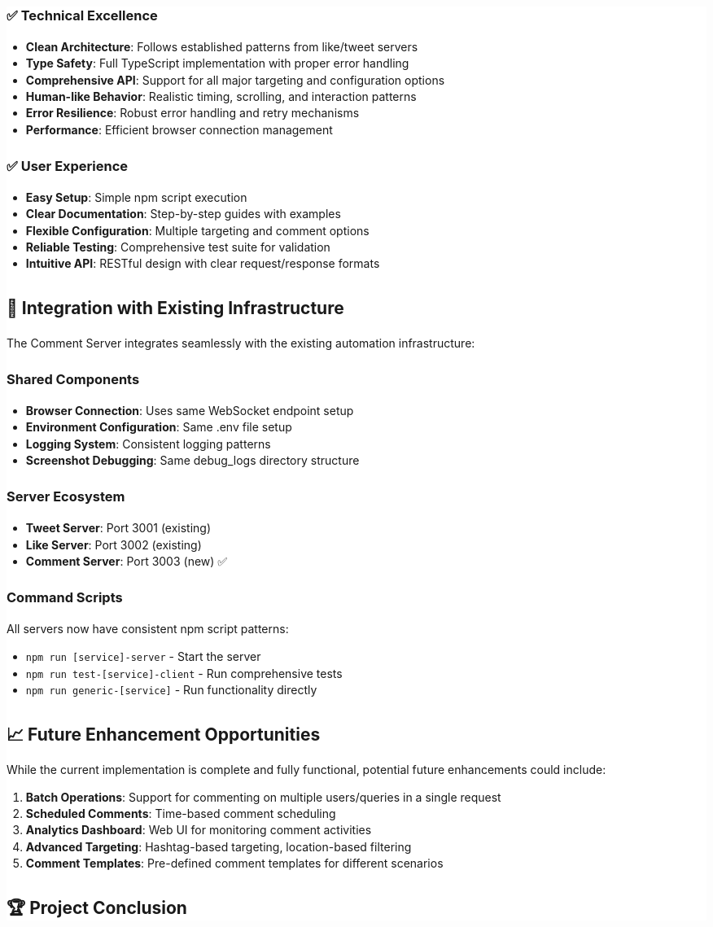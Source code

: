 ### ✅ Technical Excellence
- **Clean Architecture**: Follows established patterns from like/tweet servers
- **Type Safety**: Full TypeScript implementation with proper error handling
- **Comprehensive API**: Support for all major targeting and configuration options
- **Human-like Behavior**: Realistic timing, scrolling, and interaction patterns
- **Error Resilience**: Robust error handling and retry mechanisms
- **Performance**: Efficient browser connection management

### ✅ User Experience
- **Easy Setup**: Simple npm script execution
- **Clear Documentation**: Step-by-step guides with examples
- **Flexible Configuration**: Multiple targeting and comment options
- **Reliable Testing**: Comprehensive test suite for validation
- **Intuitive API**: RESTful design with clear request/response formats

## 🔄 Integration with Existing Infrastructure

The Comment Server integrates seamlessly with the existing automation infrastructure:

### Shared Components
- **Browser Connection**: Uses same WebSocket endpoint setup
- **Environment Configuration**: Same .env file setup
- **Logging System**: Consistent logging patterns
- **Screenshot Debugging**: Same debug_logs directory structure

### Server Ecosystem
- **Tweet Server**: Port 3001 (existing)
- **Like Server**: Port 3002 (existing)
- **Comment Server**: Port 3003 (new) ✅

### Command Scripts
All servers now have consistent npm script patterns:
- `npm run [service]-server` - Start the server
- `npm run test-[service]-client` - Run comprehensive tests
- `npm run generic-[service]` - Run functionality directly

## 📈 Future Enhancement Opportunities

While the current implementation is complete and fully functional, potential future enhancements could include:

1. **Batch Operations**: Support for commenting on multiple users/queries in a single request
2. **Scheduled Comments**: Time-based comment scheduling
3. **Analytics Dashboard**: Web UI for monitoring comment activities
4. **Advanced Targeting**: Hashtag-based targeting, location-based filtering
5. **Comment Templates**: Pre-defined comment templates for different scenarios

## 🏆 Project Conclusion
